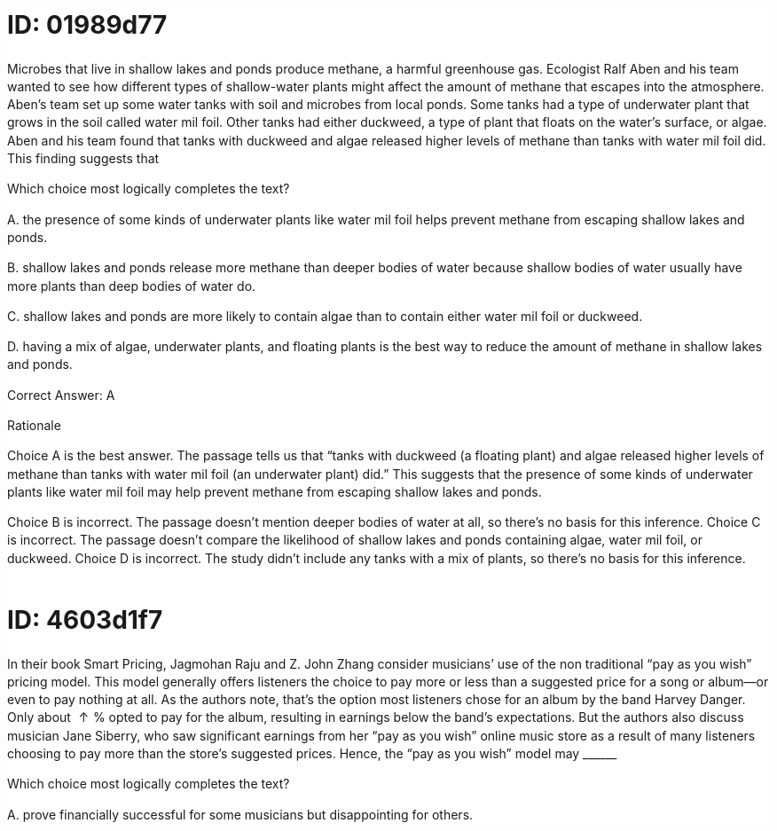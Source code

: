 
# ID: 01989d77  

Microbes that live in shallow lakes and ponds produce methane, a harmful greenhouse gas. Ecologist Ralf Aben and his team wanted to see how different types of shallow-water plants might affect the amount of methane that escapes into the atmosphere. Aben’s team set up some water tanks with soil and microbes from local ponds. Some tanks had a type of underwater plant that grows in the soil called water mil foil. Other tanks had either duckweed, a type of plant that floats on the water’s surface, or algae. Aben and his team found that tanks with duckweed and algae released higher levels of methane than tanks with water mil foil did. This finding suggests that  

Which choice most logically completes the text?  

A. the presence of some kinds of underwater plants like water mil foil helps prevent methane from escaping shallow lakes and ponds.  

B. shallow lakes and ponds release more methane than deeper bodies of water because shallow bodies of water usually have more plants than deep bodies of water do.  

C. shallow lakes and ponds are more likely to contain algae than to contain either water mil foil or duckweed.  

D. having a mix of algae, underwater plants, and floating plants is the best way to reduce the amount of methane in shallow lakes and ponds.  


Correct Answer: A  

Rationale  

Choice A is the best answer. The passage tells us that “tanks with duckweed (a floating plant) and algae released higher levels of methane than tanks with water mil foil (an underwater plant) did.” This suggests that the presence of some kinds of underwater plants like water mil foil may help prevent methane from escaping shallow lakes and ponds.  

Choice B is incorrect. The passage doesn’t mention deeper bodies of water at all, so there’s no basis for this inference. Choice C is incorrect. The passage doesn’t compare the likelihood of shallow lakes and ponds containing algae, water mil foil, or duckweed. Choice D is incorrect. The study didn’t include any tanks with a mix of plants, so there’s no basis for this inference.  


# ID: 4603d1f7  

In their book Smart Pricing, Jagmohan Raju and Z. John Zhang consider musicians’ use of the non traditional “pay as you wish” pricing model. This model generally offers listeners the choice to pay more or less than a suggested price for a song or album—or even to pay nothing at all. As the authors note, that’s the option most listeners chose for an album by the band Harvey Danger. Only about   $\uparrow\%$   opted to pay for the album, resulting in earnings below the band’s expectations. But the authors also discuss musician Jane Siberry, who saw significant earnings from her “pay as you wish” online music store as a result of many listeners choosing to pay more than the store’s suggested prices. Hence, the “pay as you wish” model may ______  

Which choice most logically completes the text?  

A. prove financially successful for some musicians but disappointing for others.  
